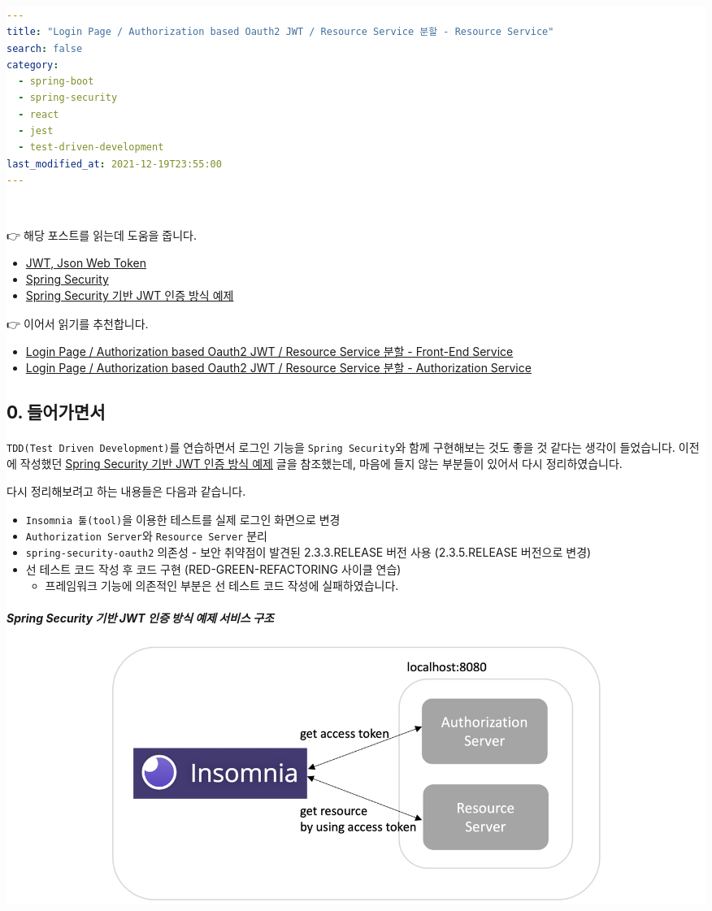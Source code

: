 ```yaml
---
title: "Login Page / Authorization based Oauth2 JWT / Resource Service 분할 - Resource Service"
search: false
category:
  - spring-boot
  - spring-security
  - react
  - jest
  - test-driven-development
last_modified_at: 2021-12-19T23:55:00
---
```


<br>

👉 해당 포스트를 읽는데 도움을 줍니다.
- [JWT, Json Web Token][json-link]
- [Spring Security][security-link]
- [Spring Security 기반 JWT 인증 방식 예제][spring-security-example-link]

👉 이어서 읽기를 추천합니다.
- [Login Page / Authorization based Oauth2 JWT / Resource Service 분할 - Front-End Service][front-end-service-link]
- [Login Page / Authorization based Oauth2 JWT / Resource Service 분할 - Authorization Service][authorization-service-link]

## 0. 들어가면서

`TDD(Test Driven Development)`를 연습하면서 로그인 기능을 `Spring Security`와 함께 구현해보는 것도 좋을 것 같다는 생각이 들었습니다. 
이전에 작성했던 [Spring Security 기반 JWT 인증 방식 예제][spring-security-example-link] 글을 참조했는데, 마음에 들지 않는 부분들이 있어서 다시 정리하였습니다.

다시 정리해보려고 하는 내용들은 다음과 같습니다. 
- `Insomnia 툴(tool)`을 이용한 테스트를 실제 로그인 화면으로 변경
- `Authorization Server`와 `Resource Server` 분리
- `spring-security-oauth2` 의존성 - 보안 취약점이 발견된 2.3.3.RELEASE 버전 사용 (2.3.5.RELEASE 버전으로 변경)
- 선 테스트 코드 작성 후 코드 구현 (RED-GREEN-REFACTORING 사이클 연습)
    - 프레임워크 기능에 의존적인 부분은 선 테스트 코드 작성에 실패하였습니다. 

##### Spring Security 기반 JWT 인증 방식 예제 서비스 구조

<p align="center"><img src="/images/split-login-authorization-resource-service-1.JPG" width="70%"></p>

[json-link]: https://junhyunny.github.io/information/json-web-token/
[security-link]: https://junhyunny.github.io/spring-security/spring-security/
[spring-security-example-link]: https://junhyunny.github.io/spring-boot/spring-security/spring-security-example/
[front-end-service-link]: https://junhyunny.github.io/spring-boot/spring-security/react/jest/test-driven-development/split-login-authorization-resource-service-front-end/
[authorization-service-link]: https://junhyunny.github.io/spring-boot/spring-security/react/jest/test-driven-development/split-login-authorization-resource-service-authorization/